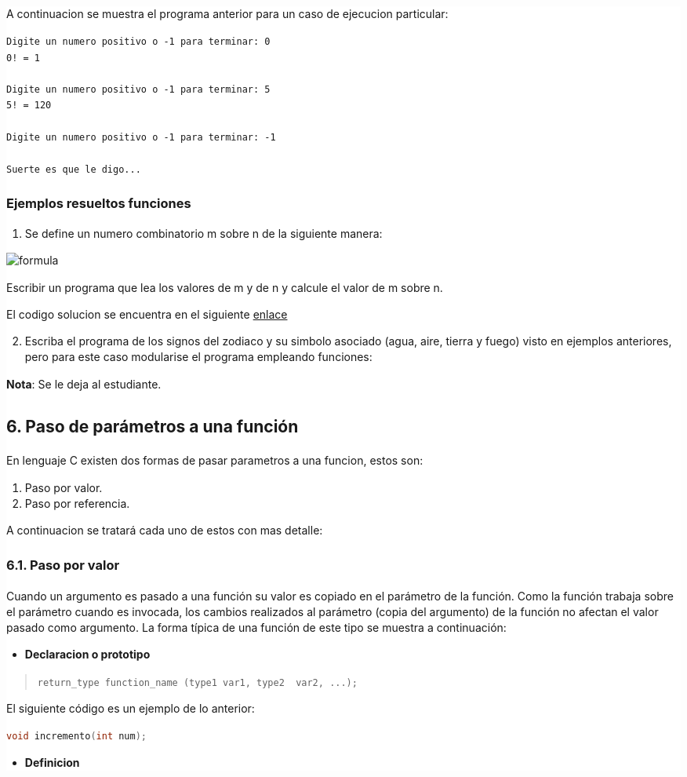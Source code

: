 A continuacion se muestra el programa anterior para un caso de ejecucion particular:

```
Digite un numero positivo o -1 para terminar: 0
0! = 1

Digite un numero positivo o -1 para terminar: 5
5! = 120

Digite un numero positivo o -1 para terminar: -1

Suerte es que le digo...
```
### Ejemplos resueltos funciones
1. Se define un numero combinatorio m sobre n de la siguiente manera:

![formula](https://github.com/dannymrock/SO-UdeA-20181/blob/master/Lab2/Parte1/teoria/imagenes/formula_binomial.png)

Escribir un programa que lea los valores de m y de n y calcule el valor de m sobre n.

El codigo solucion se encuentra en el siguiente [enlace](https://github.com/dannymrock/SO-UdeA-20181/tree/master/Lab2/Parte1/teoria/code/lab2_p1_res9.c)

2. Escriba el programa de los signos del zodiaco y su simbolo asociado (agua, aire, tierra y fuego) visto en ejemplos anteriores, pero para este caso modularise el programa empleando funciones:

**Nota**: Se le deja al estudiante.

## 6. Paso de parámetros a una función

En lenguaje C existen dos formas de pasar parametros a una funcion, estos son:
1. Paso por valor.
2. Paso por referencia.

A continuacion se tratará cada uno de estos con mas detalle:

### 6.1. Paso por valor
Cuando un argumento es pasado a una función su valor es copiado en el parámetro de la función. Como la función trabaja sobre el parámetro cuando es invocada, los cambios realizados al parámetro (copia del argumento) de la función no afectan el valor pasado como argumento. La forma típica de una función de este tipo se muestra a continuación:

* **Declaracion o prototipo**

> ```C
> return_type function_name (type1 var1, type2  var2, ...);
> ```

El siguiente código es un ejemplo de lo anterior: 
 
```C
void incremento(int num);
```

* **Definicion**
